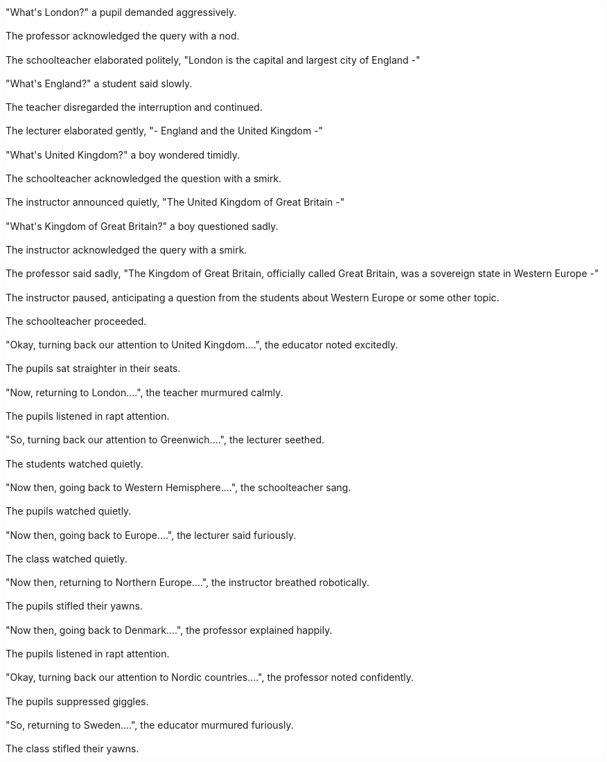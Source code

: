 "What's London?" a pupil demanded aggressively.

The professor acknowledged the query with a nod.

The schoolteacher elaborated politely, "London is the capital and largest city of England -"

"What's England?" a student said slowly.

The teacher disregarded the interruption and continued.

The lecturer elaborated gently, "- England and the United Kingdom -"

"What's United Kingdom?" a boy wondered timidly.

The schoolteacher acknowledged the question with a smirk.

The instructor announced quietly, "The United Kingdom of Great Britain -"

"What's Kingdom of Great Britain?" a boy questioned sadly.

The instructor acknowledged the query with a smirk.

The professor said sadly, "The Kingdom of Great Britain, officially called Great Britain, was a sovereign state in Western Europe -"

The instructor paused, anticipating a question from the students about Western Europe or some other topic.

The schoolteacher proceeded.

"Okay, turning back our attention to United Kingdom....", the educator noted excitedly.

The pupils sat straighter in their seats.

"Now, returning to London....", the teacher murmured calmly.

The pupils listened in rapt attention.

"So, turning back our attention to Greenwich....", the lecturer seethed.

The students watched quietly.

"Now then, going back to Western Hemisphere....", the schoolteacher sang.

The pupils watched quietly.

"Now then, going back to Europe....", the lecturer said furiously.

The class watched quietly.

"Now then, returning to Northern Europe....", the instructor breathed robotically.

The pupils stifled their yawns.

"Now then, going back to Denmark....", the professor explained happily.

The pupils listened in rapt attention.

"Okay, turning back our attention to Nordic countries....", the professor noted confidently.

The pupils suppressed giggles.

"So, returning to Sweden....", the educator murmured furiously.

The class stifled their yawns.
